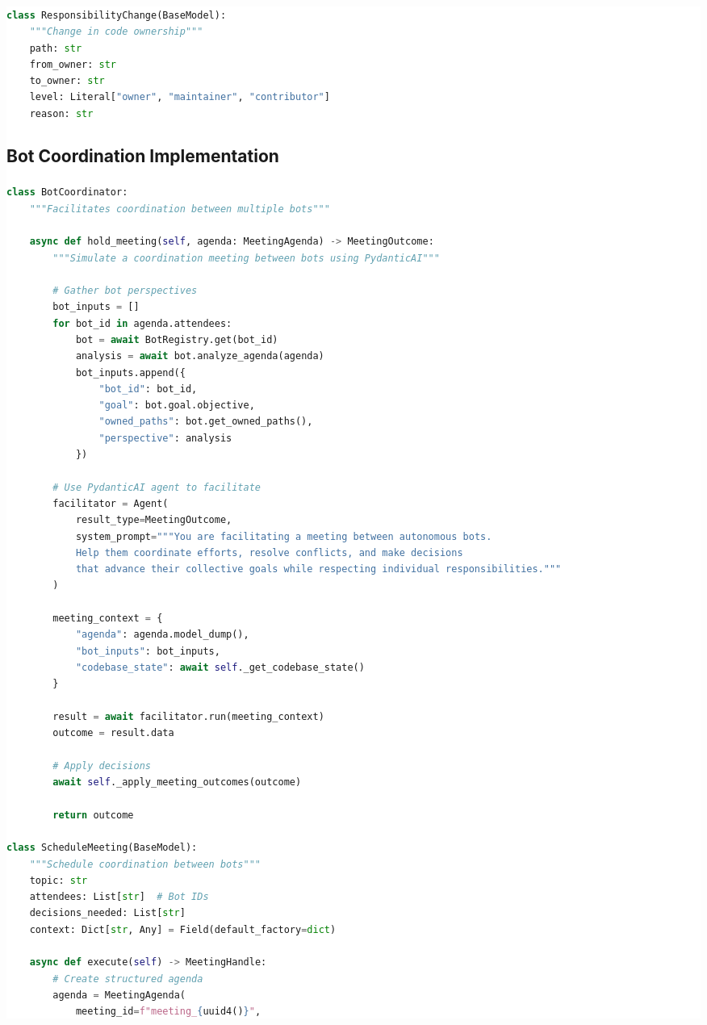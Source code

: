 ```python
class ResponsibilityChange(BaseModel):
    """Change in code ownership"""
    path: str
    from_owner: str
    to_owner: str
    level: Literal["owner", "maintainer", "contributor"]
    reason: str
```

## Bot Coordination Implementation

```python
class BotCoordinator:
    """Facilitates coordination between multiple bots"""
    
    async def hold_meeting(self, agenda: MeetingAgenda) -> MeetingOutcome:
        """Simulate a coordination meeting between bots using PydanticAI"""
        
        # Gather bot perspectives
        bot_inputs = []
        for bot_id in agenda.attendees:
            bot = await BotRegistry.get(bot_id)
            analysis = await bot.analyze_agenda(agenda)
            bot_inputs.append({
                "bot_id": bot_id,
                "goal": bot.goal.objective,
                "owned_paths": bot.get_owned_paths(),
                "perspective": analysis
            })
        
        # Use PydanticAI agent to facilitate
        facilitator = Agent(
            result_type=MeetingOutcome,
            system_prompt="""You are facilitating a meeting between autonomous bots.
            Help them coordinate efforts, resolve conflicts, and make decisions
            that advance their collective goals while respecting individual responsibilities."""
        )
        
        meeting_context = {
            "agenda": agenda.model_dump(),
            "bot_inputs": bot_inputs,
            "codebase_state": await self._get_codebase_state()
        }
        
        result = await facilitator.run(meeting_context)
        outcome = result.data
        
        # Apply decisions
        await self._apply_meeting_outcomes(outcome)
        
        return outcome

class ScheduleMeeting(BaseModel):
    """Schedule coordination between bots"""
    topic: str
    attendees: List[str]  # Bot IDs
    decisions_needed: List[str]
    context: Dict[str, Any] = Field(default_factory=dict)
    
    async def execute(self) -> MeetingHandle:
        # Create structured agenda
        agenda = MeetingAgenda(
            meeting_id=f"meeting_{uuid4()}",
```